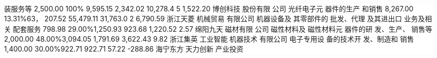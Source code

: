 装服务等
2,500.00
100%
9,595.15
2,342.02
10,278.4
5
1,522.20
博创科技
股份有限
公司
光纤电子元
器件的生产
和销售
8,267.00
13.31%63，
207.52
55,479.11
31,763.0
2
6,790.59
浙江天菱
机械贸易
有限公司
机器设备及
其零部件的
批发、代理
及其进出口
业务及相关
配套服务
798.98
29.00%1,250.93
923.68
1,220.52
2.57
绵阳九天
磁材有限
公司
磁性材料及
磁性材料元
器件的研
发、生产、
销售等
2,000.00
48.00%3,094.05
1,791.69
3,622.43
9.82
浙江集英
工业智能
机器技术
有限公司
电子专用设
备的技术开
发、制造和
销售
1,400.00
30.00%922.71
922.71
57.22
-288.86
海宁东方
天力创新
产业投资